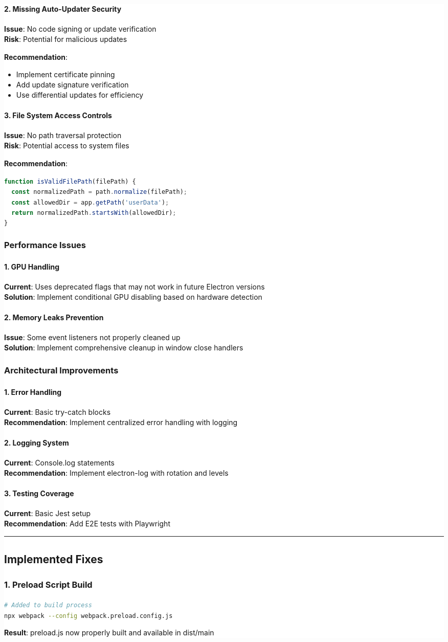 #### 2. Missing Auto-Updater Security
**Issue**: No code signing or update verification  
**Risk**: Potential for malicious updates

**Recommendation**:
- Implement certificate pinning
- Add update signature verification
- Use differential updates for efficiency

#### 3. File System Access Controls
**Issue**: No path traversal protection  
**Risk**: Potential access to system files

**Recommendation**:
```javascript
function isValidFilePath(filePath) {
  const normalizedPath = path.normalize(filePath);
  const allowedDir = app.getPath('userData');
  return normalizedPath.startsWith(allowedDir);
}
```

### Performance Issues

#### 1. GPU Handling
**Current**: Uses deprecated flags that may not work in future Electron versions  
**Solution**: Implement conditional GPU disabling based on hardware detection

#### 2. Memory Leaks Prevention
**Issue**: Some event listeners not properly cleaned up  
**Solution**: Implement comprehensive cleanup in window close handlers

### Architectural Improvements

#### 1. Error Handling
**Current**: Basic try-catch blocks  
**Recommendation**: Implement centralized error handling with logging

#### 2. Logging System
**Current**: Console.log statements  
**Recommendation**: Implement electron-log with rotation and levels

#### 3. Testing Coverage
**Current**: Basic Jest setup  
**Recommendation**: Add E2E tests with Playwright

---

## Implemented Fixes

### 1. Preload Script Build
```bash
# Added to build process
npx webpack --config webpack.preload.config.js
```
**Result**: preload.js now properly built and available in dist/main
